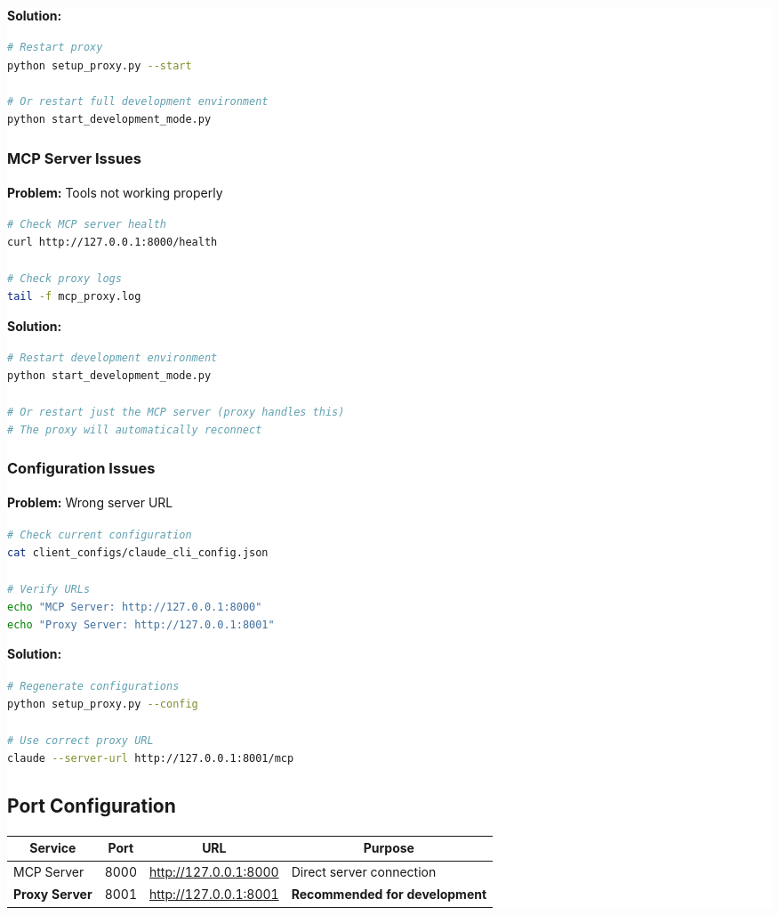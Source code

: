 **Solution:** 
```bash
# Restart proxy
python setup_proxy.py --start

# Or restart full development environment
python start_development_mode.py
```

### MCP Server Issues

**Problem:** Tools not working properly
```bash
# Check MCP server health
curl http://127.0.0.1:8000/health

# Check proxy logs
tail -f mcp_proxy.log
```

**Solution:**
```bash
# Restart development environment
python start_development_mode.py

# Or restart just the MCP server (proxy handles this)
# The proxy will automatically reconnect
```

### Configuration Issues

**Problem:** Wrong server URL
```bash
# Check current configuration
cat client_configs/claude_cli_config.json

# Verify URLs
echo "MCP Server: http://127.0.0.1:8000"
echo "Proxy Server: http://127.0.0.1:8001"
```

**Solution:**
```bash
# Regenerate configurations
python setup_proxy.py --config

# Use correct proxy URL
claude --server-url http://127.0.0.1:8001/mcp
```

## Port Configuration

| Service | Port | URL | Purpose |
|---------|------|-----|---------|
| MCP Server | 8000 | http://127.0.0.1:8000 | Direct server connection |
| **Proxy Server** | 8001 | http://127.0.0.1:8001 | **Recommended for development** |
